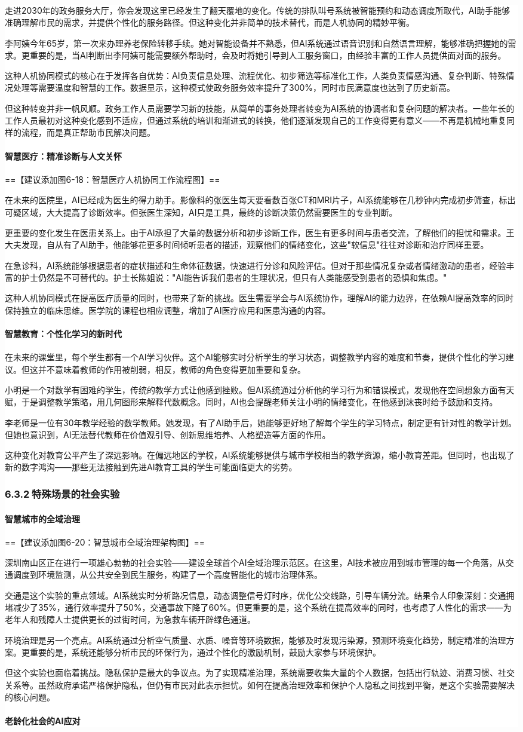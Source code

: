 走进2030年的政务服务大厅，你会发现这里已经发生了翻天覆地的变化。传统的排队叫号系统被智能预约和动态调度所取代，AI助手能够准确理解市民的需求，并提供个性化的服务路径。但这种变化并非简单的技术替代，而是人机协同的精妙平衡。

李阿姨今年65岁，第一次来办理养老保险转移手续。她对智能设备并不熟悉，但AI系统通过语音识别和自然语言理解，能够准确把握她的需求。更重要的是，当AI判断出李阿姨可能需要额外帮助时，会及时将她引导到人工服务窗口，由经验丰富的工作人员提供面对面的服务。

这种人机协同模式的核心在于发挥各自优势：AI负责信息处理、流程优化、初步筛选等标准化工作，人类负责情感沟通、复杂判断、特殊情况处理等需要温度和智慧的工作。数据显示，这种模式使政务服务效率提升了300%，同时市民满意度也达到了历史新高。

但这种转变并非一帆风顺。政务工作人员需要学习新的技能，从简单的事务处理者转变为AI系统的协调者和复杂问题的解决者。一些年长的工作人员最初对这种变化感到不适应，但通过系统的培训和渐进式的转换，他们逐渐发现自己的工作变得更有意义——不再是机械地重复同样的流程，而是真正帮助市民解决问题。

#### 智慧医疗：精准诊断与人文关怀

==【建议添加图6-18：智慧医疗人机协同工作流程图】==

在未来的医院里，AI已经成为医生的得力助手。影像科的张医生每天要看数百张CT和MRI片子，AI系统能够在几秒钟内完成初步筛查，标出可疑区域，大大提高了诊断效率。但张医生深知，AI只是工具，最终的诊断决策仍然需要医生的专业判断。

更重要的变化发生在医患关系上。由于AI承担了大量的数据分析和初步诊断工作，医生有更多时间与患者交流，了解他们的担忧和需求。王大夫发现，自从有了AI助手，他能够花更多时间倾听患者的描述，观察他们的情绪变化，这些"软信息"往往对诊断和治疗同样重要。

在急诊科，AI系统能够根据患者的症状描述和生命体征数据，快速进行分诊和风险评估。但对于那些情况复杂或者情绪激动的患者，经验丰富的护士仍然是不可替代的。护士长陈姐说："AI能告诉我们患者的生理状况，但只有人类能感受到患者的恐惧和焦虑。"

这种人机协同模式在提高医疗质量的同时，也带来了新的挑战。医生需要学会与AI系统协作，理解AI的能力边界，在依赖AI提高效率的同时保持独立的临床思维。医学院的课程也相应调整，增加了AI医疗应用和医患沟通的内容。

#### 智慧教育：个性化学习的新时代

在未来的课堂里，每个学生都有一个AI学习伙伴。这个AI能够实时分析学生的学习状态，调整教学内容的难度和节奏，提供个性化的学习建议。但这并不意味着教师的作用被削弱，相反，教师的角色变得更加重要和复杂。

小明是一个对数学有困难的学生，传统的教学方式让他感到挫败。但AI系统通过分析他的学习行为和错误模式，发现他在空间想象方面有天赋，于是调整教学策略，用几何图形来解释代数概念。同时，AI也会提醒老师关注小明的情绪变化，在他感到沫丧时给予鼓励和支持。

李老师是一位有30年教学经验的数学教师。她发现，有了AI助手后，她能够更好地了解每个学生的学习特点，制定更有针对性的教学计划。但她也意识到，AI无法替代教师在价值观引导、创新思维培养、人格塑造等方面的作用。

这种变化对教育公平产生了深远影响。在偏远地区的学校，AI系统能够提供与城市学校相当的教学资源，缩小教育差距。但同时，也出现了新的数字鸿沟——那些无法接触到先进AI教育工具的学生可能面临更大的劣势。

### 6.3.2 特殊场景的社会实验

#### 智慧城市的全域治理

==【建议添加图6-20：智慧城市全域治理架构图】==

深圳南山区正在进行一项雄心勃勃的社会实验——建设全球首个AI全域治理示范区。在这里，AI技术被应用到城市管理的每一个角落，从交通调度到环境监测，从公共安全到民生服务，构建了一个高度智能化的城市治理体系。

交通是这个实验的重点领域。AI系统实时分析路况信息，动态调整信号灯时序，优化公交线路，引导车辆分流。结果令人印象深刻：交通拥堵减少了35%，通行效率提升了50%，交通事故下降了60%。但更重要的是，这个系统在提高效率的同时，也考虑了人性化的需求——为老年人和残障人士提供更长的过街时间，为急救车辆开辟绿色通道。

环境治理是另一个亮点。AI系统通过分析空气质量、水质、噪音等环境数据，能够及时发现污染源，预测环境变化趋势，制定精准的治理方案。更重要的是，系统还能够分析市民的环保行为，通过个性化的激励机制，鼓励大家参与环境保护。

但这个实验也面临着挑战。隐私保护是最大的争议点。为了实现精准治理，系统需要收集大量的个人数据，包括出行轨迹、消费习惯、社交关系等。虽然政府承诺严格保护隐私，但仍有市民对此表示担忧。如何在提高治理效率和保护个人隐私之间找到平衡，是这个实验需要解决的核心问题。

#### 老龄化社会的AI应对

